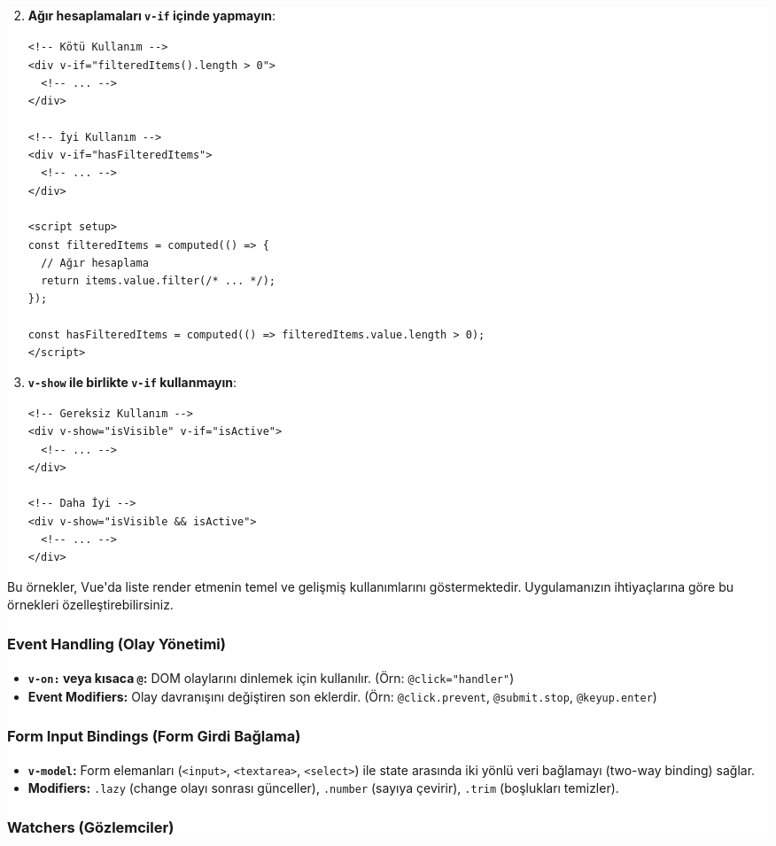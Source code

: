 2. **Ağır hesaplamaları `v-if` içinde yapmayın**:

   ```vue
   <!-- Kötü Kullanım -->
   <div v-if="filteredItems().length > 0">
     <!-- ... -->
   </div>

   <!-- İyi Kullanım -->
   <div v-if="hasFilteredItems">
     <!-- ... -->
   </div>

   <script setup>
   const filteredItems = computed(() => {
     // Ağır hesaplama
     return items.value.filter(/* ... */);
   });

   const hasFilteredItems = computed(() => filteredItems.value.length > 0);
   </script>
   ```

3. **`v-show` ile birlikte `v-if` kullanmayın**:

   ```vue
   <!-- Gereksiz Kullanım -->
   <div v-show="isVisible" v-if="isActive">
     <!-- ... -->
   </div>

   <!-- Daha İyi -->
   <div v-show="isVisible && isActive">
     <!-- ... -->
   </div>
   ```

Bu örnekler, Vue'da liste render etmenin temel ve gelişmiş kullanımlarını göstermektedir. Uygulamanızın ihtiyaçlarına göre bu örnekleri özelleştirebilirsiniz.

### Event Handling (Olay Yönetimi)

- **`v-on:` veya kısaca `@`:** DOM olaylarını dinlemek için kullanılır. (Örn: `@click="handler"`)
- **Event Modifiers:** Olay davranışını değiştiren son eklerdir. (Örn: `@click.prevent`, `@submit.stop`, `@keyup.enter`)

### Form Input Bindings (Form Girdi Bağlama)

- **`v-model`:** Form elemanları (`<input>`, `<textarea>`, `<select>`) ile state arasında iki yönlü veri bağlamayı (two-way binding) sağlar.
- **Modifiers:** `.lazy` (change olayı sonrası günceller), `.number` (sayıya çevirir), `.trim` (boşlukları temizler).

### Watchers (Gözlemciler)
